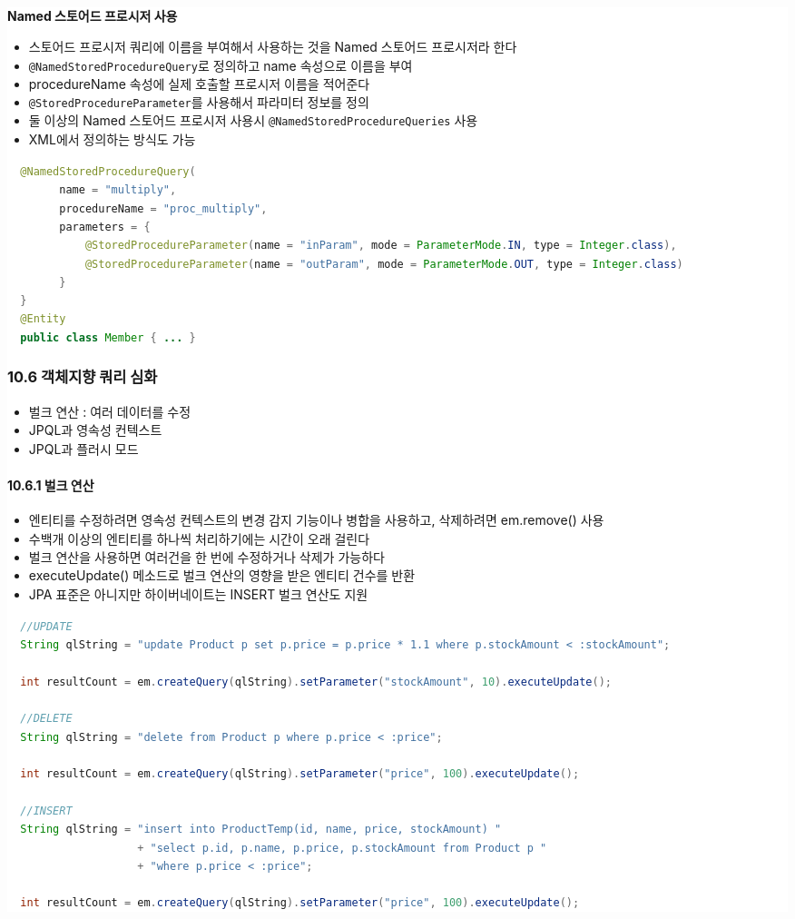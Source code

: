 **Named 스토어드 프로시저 사용**

* 스토어드 프로시저 쿼리에 이름을 부여해서 사용하는 것을 Named 스토어드 프로시저라 한다
* `@NamedStoredProcedureQuery`로 정의하고 name 속성으로 이름을 부여
* procedureName 속성에 실제 호출할 프로시저 이름을 적어준다
* `@StoredProcedureParameter`를 사용해서 파라미터 정보를 정의
* 둘 이상의 Named 스토어드 프로시저 사용시 `@NamedStoredProcedureQueries` 사용
* XML에서 정의하는 방식도 가능

```java
  @NamedStoredProcedureQuery(
        name = "multiply",
        procedureName = "proc_multiply",
        parameters = {
            @StoredProcedureParameter(name = "inParam", mode = ParameterMode.IN, type = Integer.class),
            @StoredProcedureParameter(name = "outParam", mode = ParameterMode.OUT, type = Integer.class)
        }
  }
  @Entity
  public class Member { ... }
```

### 10.6 객체지향 쿼리 심화

* 벌크 연산 : 여러 데이터를 수정
* JPQL과 영속성 컨텍스트
* JPQL과 플러시 모드

#### **10.6.1 벌크 연산**

* 엔티티를 수정하려면 영속성 컨텍스트의 변경 감지 기능이나 병합을 사용하고, 삭제하려면 em.remove() 사용
* 수백개 이상의 엔티티를 하나씩 처리하기에는 시간이 오래 걸린다
* 벌크 연산을 사용하면 여러건을 한 번에 수정하거나 삭제가 가능하다
* executeUpdate() 메소드로 벌크 연산의 영향을 받은 엔티티 건수를 반환
* JPA 표준은 아니지만 하이버네이트는 INSERT 벌크 연산도 지원

```java
  //UPDATE
  String qlString = "update Product p set p.price = p.price * 1.1 where p.stockAmount < :stockAmount";

  int resultCount = em.createQuery(qlString).setParameter("stockAmount", 10).executeUpdate();

  //DELETE
  String qlString = "delete from Product p where p.price < :price";

  int resultCount = em.createQuery(qlString).setParameter("price", 100).executeUpdate();

  //INSERT
  String qlString = "insert into ProductTemp(id, name, price, stockAmount) "
                    + "select p.id, p.name, p.price, p.stockAmount from Product p "
                    + "where p.price < :price";

  int resultCount = em.createQuery(qlString).setParameter("price", 100).executeUpdate();
```
